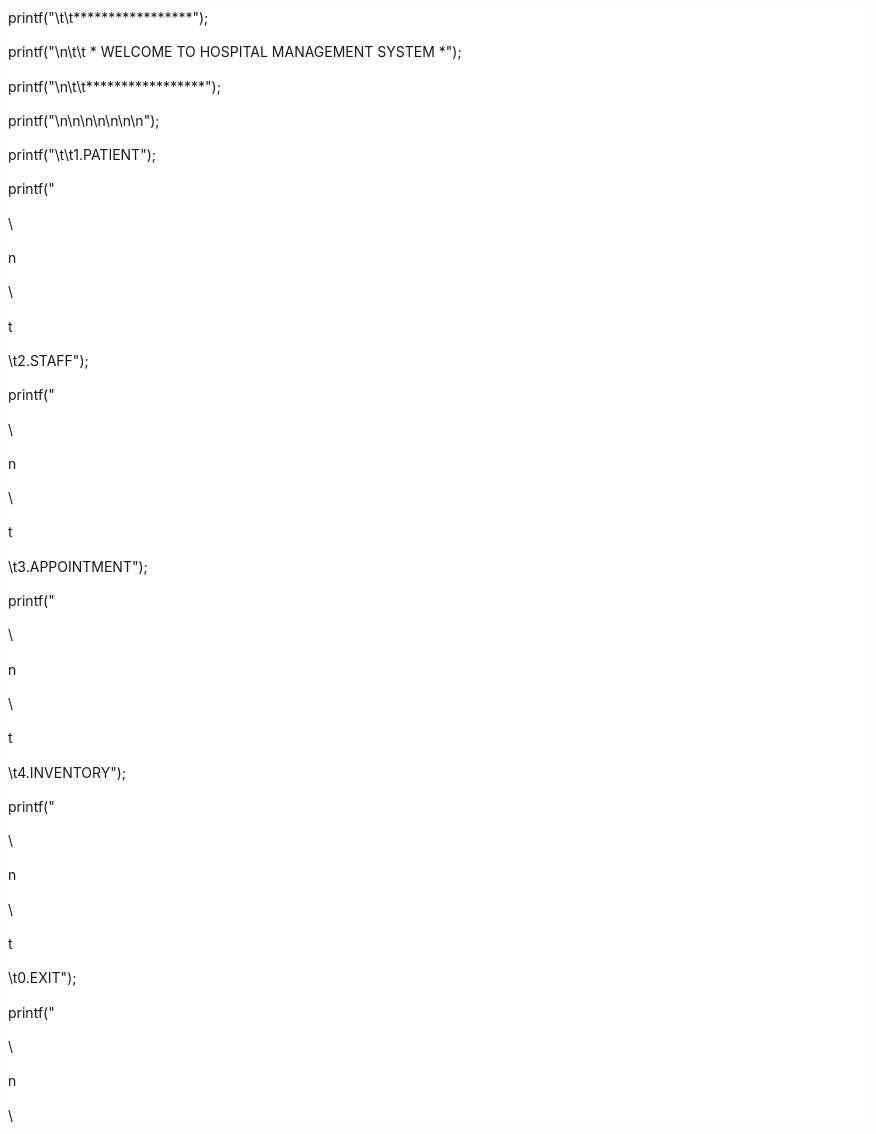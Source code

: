  printf("\t\t*****************");
 
 printf("\n\t\t * WELCOME TO HOSPITAL MANAGEMENT SYSTEM *");
 
 printf("\n\t\t*****************");
 
 printf("\n\n\n\n\n\n\n");
 
 printf("\t\t1.PATIENT");

printf("

\

n

\

t

\t2.STAFF");

 printf("

\

n

\

t

\t3.APPOINTMENT");

 printf("

\

n

\

t

\t4.INVENTORY");

 printf("

\

n

\

t

\t0.EXIT");

 printf("

\

n

\
